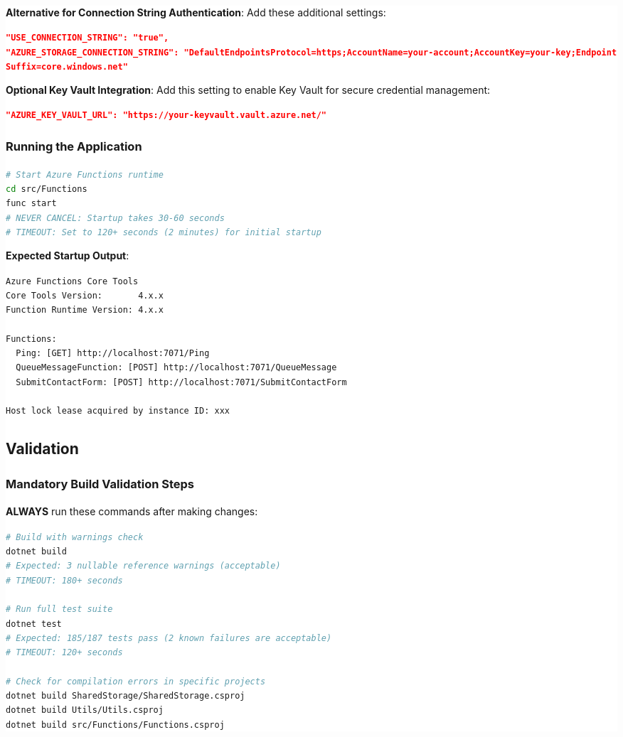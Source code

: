 **Alternative for Connection String Authentication**:
Add these additional settings:

```json
"USE_CONNECTION_STRING": "true",
"AZURE_STORAGE_CONNECTION_STRING": "DefaultEndpointsProtocol=https;AccountName=your-account;AccountKey=your-key;EndpointSuffix=core.windows.net"
```

**Optional Key Vault Integration**:
Add this setting to enable Key Vault for secure credential management:

```json
"AZURE_KEY_VAULT_URL": "https://your-keyvault.vault.azure.net/"
```

### Running the Application

```bash
# Start Azure Functions runtime
cd src/Functions
func start
# NEVER CANCEL: Startup takes 30-60 seconds
# TIMEOUT: Set to 120+ seconds (2 minutes) for initial startup
```

**Expected Startup Output**:

```
Azure Functions Core Tools
Core Tools Version:       4.x.x
Function Runtime Version: 4.x.x

Functions:
  Ping: [GET] http://localhost:7071/Ping
  QueueMessageFunction: [POST] http://localhost:7071/QueueMessage
  SubmitContactForm: [POST] http://localhost:7071/SubmitContactForm

Host lock lease acquired by instance ID: xxx
```

## Validation

### Mandatory Build Validation Steps

**ALWAYS** run these commands after making changes:

```bash
# Build with warnings check
dotnet build
# Expected: 3 nullable reference warnings (acceptable)
# TIMEOUT: 180+ seconds

# Run full test suite
dotnet test
# Expected: 185/187 tests pass (2 known failures are acceptable)
# TIMEOUT: 120+ seconds

# Check for compilation errors in specific projects
dotnet build SharedStorage/SharedStorage.csproj
dotnet build Utils/Utils.csproj
dotnet build src/Functions/Functions.csproj
```

